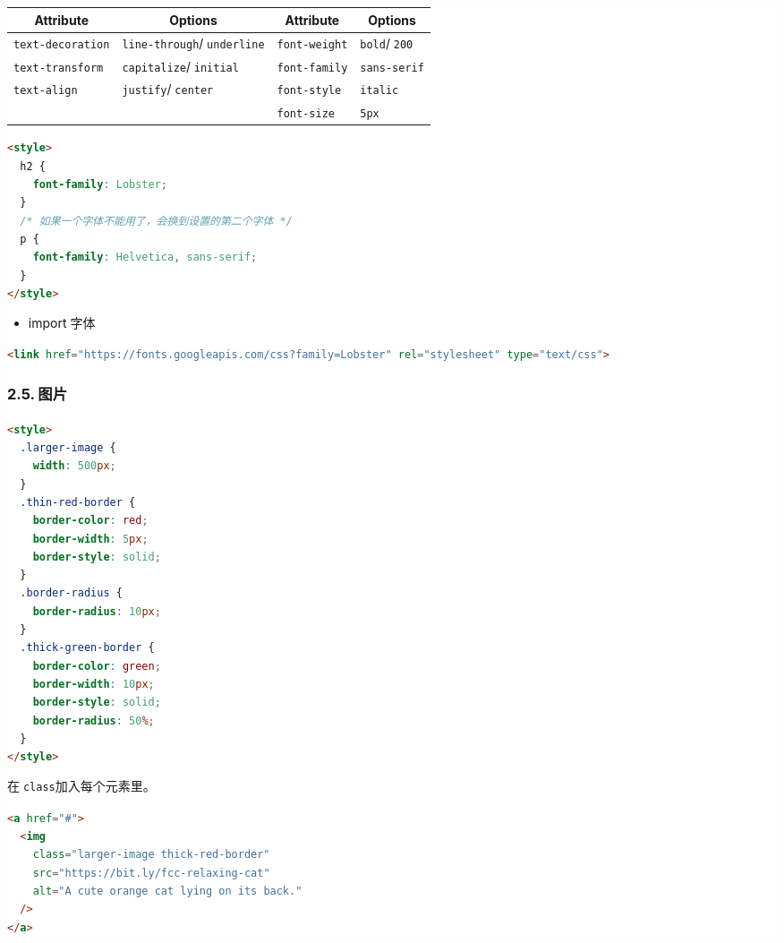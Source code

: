 | Attribute         | Options                     | Attribute     | Options       |
| ----------------- | --------------------------- | ------------- | ------------- |
| `text-decoration` | `line-through`/ `underline` | `font-weight` | `bold`/ `200` |
| `text-transform`  | `capitalize`/ `initial`     | `font-family` | `sans-serif`  |
| `text-align`      | `justify`/ `center`         | `font-style`  | `italic`      |
|                   |                             | `font-size`   | `5px`         |

```html
<style>
  h2 {
    font-family: Lobster;
  }
  /* 如果一个字体不能用了，会换到设置的第二个字体 */
  p {
    font-family: Helvetica, sans-serif;
  }
</style>
```

- import 字体

```html
<link href="https://fonts.googleapis.com/css?family=Lobster" rel="stylesheet" type="text/css">
```

### 2.5. 图片

```html
<style>
  .larger-image {
    width: 500px;
  }
  .thin-red-border {
    border-color: red;
    border-width: 5px;
    border-style: solid;
  }
  .border-radius {
    border-radius: 10px;
  }
  .thick-green-border {
    border-color: green;
    border-width: 10px;
    border-style: solid;
    border-radius: 50%;
  }
</style>
```

在 `class`加入每个元素里。

```html
<a href="#">
  <img
    class="larger-image thick-red-border"
    src="https://bit.ly/fcc-relaxing-cat"
    alt="A cute orange cat lying on its back."
  />
</a>
```
